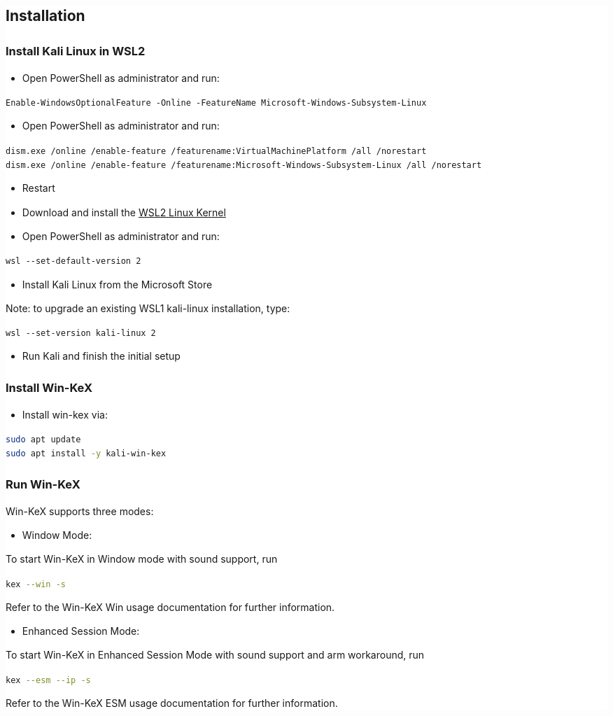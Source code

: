 ## Installation
### Install Kali Linux in WSL2
- Open PowerShell as administrator and run:
```console
Enable-WindowsOptionalFeature -Online -FeatureName Microsoft-Windows-Subsystem-Linux
```
- Open PowerShell as administrator and run:
```console
dism.exe /online /enable-feature /featurename:VirtualMachinePlatform /all /norestart
dism.exe /online /enable-feature /featurename:Microsoft-Windows-Subsystem-Linux /all /norestart
```
- Restart

- Download and install the [WSL2 Linux Kernel](https://aka.ms/wsl2kernel)

- Open PowerShell as administrator and run:
```console
wsl --set-default-version 2
```

- Install Kali Linux from the Microsoft Store

Note: to upgrade an existing WSL1 kali-linux installation, type:
```console
wsl --set-version kali-linux 2
```
- Run Kali and finish the initial setup

### Install Win-KeX

- Install win-kex via:
```bash
sudo apt update
sudo apt install -y kali-win-kex
```

### Run Win-KeX
Win-KeX supports three modes:

- Window Mode:

To start Win-KeX in Window mode with sound support, run
```bash
kex --win -s
```

Refer to the Win-KeX Win usage documentation for further information.

- Enhanced Session Mode:

To start Win-KeX in Enhanced Session Mode with sound support and arm workaround, run
```bash
kex --esm --ip -s
```

Refer to the Win-KeX ESM usage documentation for further information.
